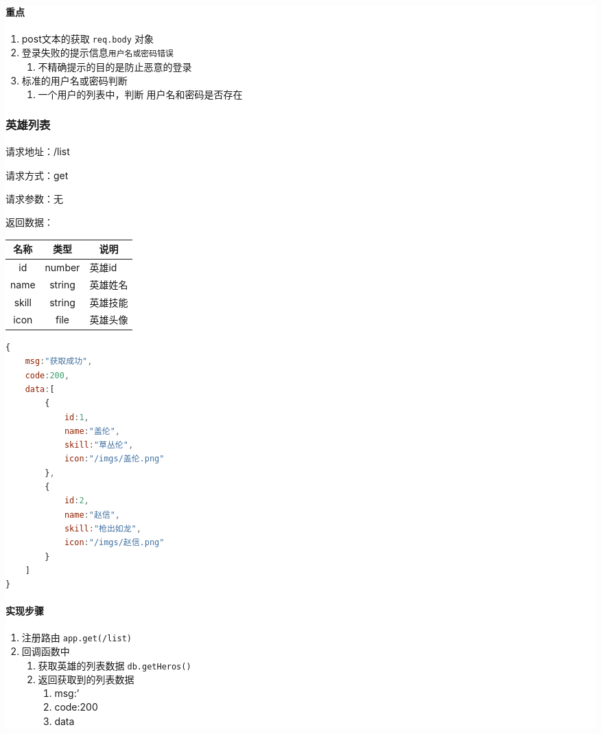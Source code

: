 #### 重点

1. post文本的获取 `req.body` 对象
2. 登录失败的提示信息`用户名或密码错误`
   1. 不精确提示的目的是防止恶意的登录
3. 标准的用户名或密码判断
   1. 一个用户的列表中，判断 用户名和密码是否存在

### 英雄列表

请求地址：/list

请求方式：get

请求参数：无

返回数据：

| 名称  |  类型  | 说明     |
| :---: | :----: | -------- |
|  id   | number | 英雄id   |
| name  | string | 英雄姓名 |
| skill | string | 英雄技能 |
| icon  |  file  | 英雄头像 |

```js
{
    msg:"获取成功",
    code:200,
    data:[
        {
            id:1,
            name:"盖伦",
            skill:"草丛伦",
            icon:"/imgs/盖伦.png"
        },
        {
            id:2,
            name:"赵信",
            skill:"枪出如龙",
            icon:"/imgs/赵信.png"
        }
    ]
}
```

####  实现步骤

1. 注册路由 `app.get(/list)`
2. 回调函数中
   1. 获取英雄的列表数据 `db.getHeros()`
   2. 返回获取到的列表数据
      1. msg:’
      2. code:200
      3. data
